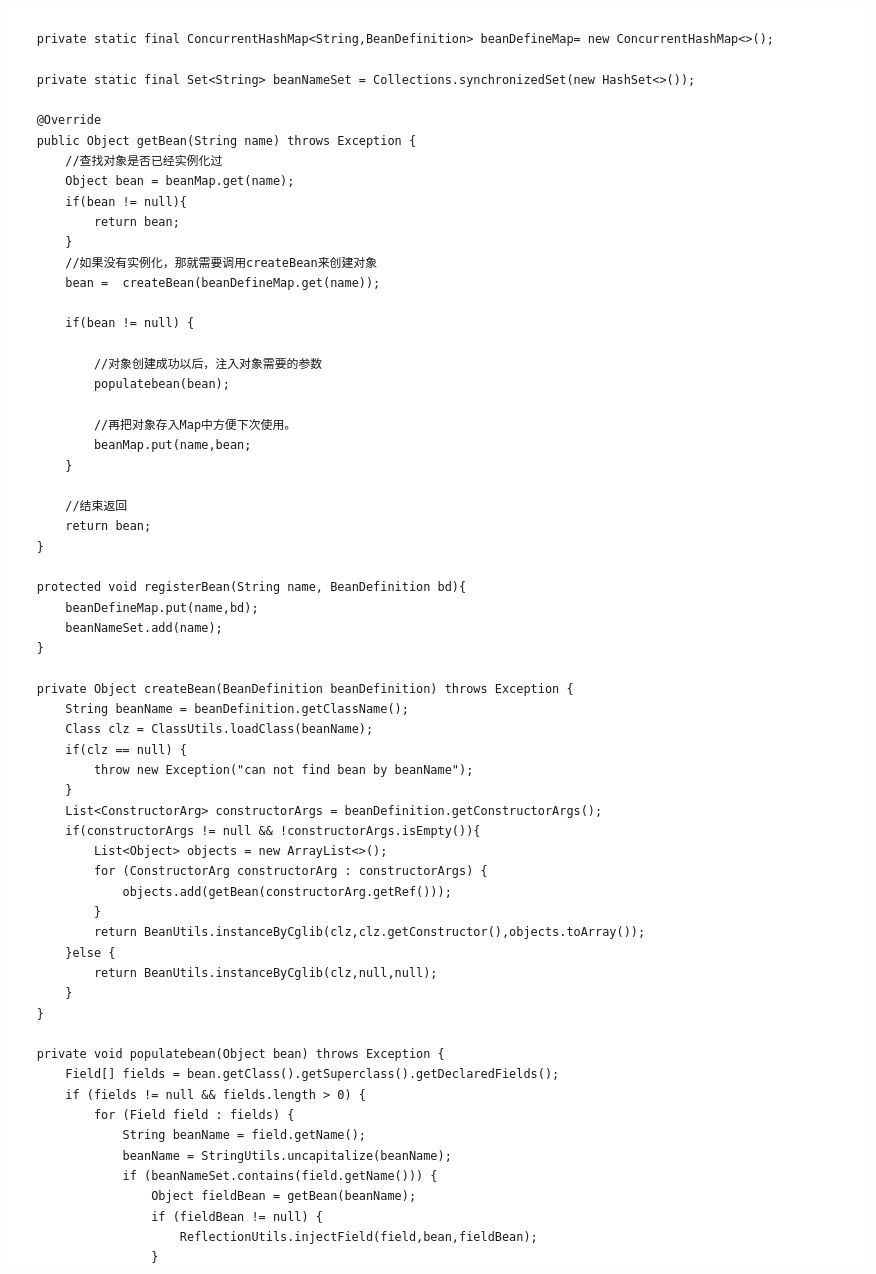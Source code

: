 ```
  
    private static final ConcurrentHashMap<String,BeanDefinition> beanDefineMap= new ConcurrentHashMap<>();  
  
    private static final Set<String> beanNameSet = Collections.synchronizedSet(new HashSet<>());  
  
    @Override  
    public Object getBean(String name) throws Exception {  
        //查找对象是否已经实例化过  
        Object bean = beanMap.get(name);  
        if(bean != null){  
            return bean;  
        }  
        //如果没有实例化，那就需要调用createBean来创建对象  
        bean =  createBean(beanDefineMap.get(name));  
  
        if(bean != null) {  
  
            //对象创建成功以后，注入对象需要的参数  
            populatebean(bean);  
  
            //再把对象存入Map中方便下次使用。  
            beanMap.put(name,bean;  
        }  
  
        //结束返回  
        return bean;  
    }  
  
    protected void registerBean(String name, BeanDefinition bd){  
        beanDefineMap.put(name,bd);  
        beanNameSet.add(name);  
    }  
  
    private Object createBean(BeanDefinition beanDefinition) throws Exception {  
        String beanName = beanDefinition.getClassName();  
        Class clz = ClassUtils.loadClass(beanName);  
        if(clz == null) {  
            throw new Exception("can not find bean by beanName");  
        }  
        List<ConstructorArg> constructorArgs = beanDefinition.getConstructorArgs();  
        if(constructorArgs != null && !constructorArgs.isEmpty()){  
            List<Object> objects = new ArrayList<>();  
            for (ConstructorArg constructorArg : constructorArgs) {  
                objects.add(getBean(constructorArg.getRef()));  
            }  
            return BeanUtils.instanceByCglib(clz,clz.getConstructor(),objects.toArray());  
        }else {  
            return BeanUtils.instanceByCglib(clz,null,null);  
        }  
    }  
  
    private void populatebean(Object bean) throws Exception {  
        Field[] fields = bean.getClass().getSuperclass().getDeclaredFields();  
        if (fields != null && fields.length > 0) {  
            for (Field field : fields) {  
                String beanName = field.getName();  
                beanName = StringUtils.uncapitalize(beanName);  
                if (beanNameSet.contains(field.getName())) {  
                    Object fieldBean = getBean(beanName);  
                    if (fieldBean != null) {  
                        ReflectionUtils.injectField(field,bean,fieldBean);  
                    }  
```